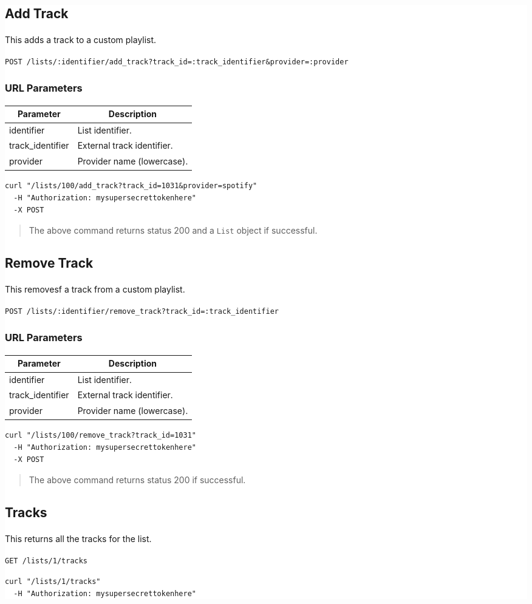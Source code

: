 ## Add Track

This adds a track to a custom playlist.

`POST /lists/:identifier/add_track?track_id=:track_identifier&provider=:provider`

### URL Parameters

Parameter | Description
--------- | -----------
identifier | List identifier.
track_identifier | External track identifier.
provider | Provider name (lowercase).

```shell
curl "/lists/100/add_track?track_id=1031&provider=spotify"
  -H "Authorization: mysupersecrettokenhere"
  -X POST
```

> The above command returns status 200 and a `List` object if successful.

## Remove Track

This removesf a track from a custom playlist.

`POST /lists/:identifier/remove_track?track_id=:track_identifier`

### URL Parameters

Parameter | Description
--------- | -----------
identifier | List identifier.
track_identifier | External track identifier.
provider | Provider name (lowercase).

```shell
curl "/lists/100/remove_track?track_id=1031"
  -H "Authorization: mysupersecrettokenhere"
  -X POST
```

> The above command returns status 200 if successful.


## Tracks

This returns all the tracks for the list.

`GET /lists/1/tracks`

```shell
curl "/lists/1/tracks"
  -H "Authorization: mysupersecrettokenhere"
```

